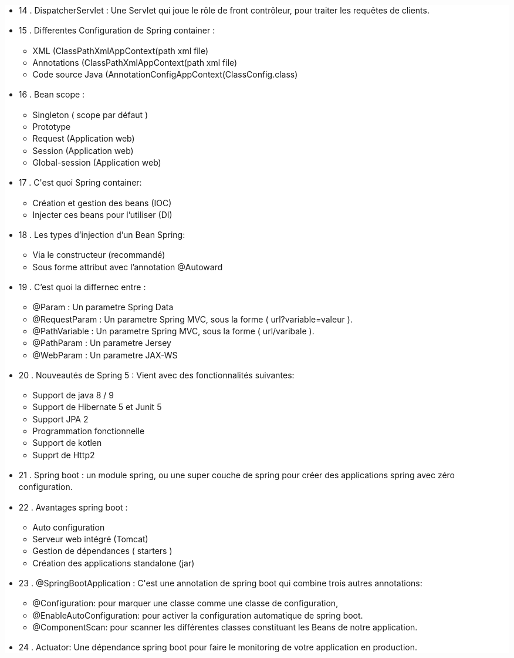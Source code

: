 - 14 .	DispatcherServlet : Une Servlet qui joue le rôle de front contrôleur, pour traiter les requêtes de clients.

- 15 .	Differentes Configuration de Spring container :
  *  XML (ClassPathXmlAppContext(path xml file)
  *  Annotations (ClassPathXmlAppContext(path xml file)
  *  Code source Java (AnnotationConfigAppContext(ClassConfig.class)

- 16 .	Bean scope :
  *  Singleton ( scope par défaut )
  *  Prototype
  *  Request (Application web)
  *  Session (Application web)
  *  Global-session (Application web)

- 17 .	C'est quoi Spring container: 
  *  Création et gestion des beans (IOC)
  *  Injecter ces beans pour l’utiliser (DI)

- 18 .	Les types d’injection d’un Bean Spring:
  *  Via le constructeur (recommandé)
  *  Sous forme attribut avec l’annotation @Autoward

- 19 .	C’est quoi la differnec entre :
  *  @Param : Un parametre Spring Data
  *  @RequestParam : Un parametre Spring MVC, sous la forme ( url?variable=valeur ).
  *  @PathVariable : Un parametre Spring MVC, sous la forme ( url/varibale ).
  *  @PathParam : Un parametre Jersey
  *  @WebParam : Un parametre JAX-WS

- 20 .	Nouveautés de Spring 5 : Vient avec des fonctionnalités suivantes:
  *  Support de java 8 / 9
  *  Support de Hibernate 5 et Junit 5
  *  Support JPA 2
  *  Programmation fonctionnelle
  *  Support de kotlen
  *  Supprt de Http2

- 21 .	Spring boot : un module spring, ou une super couche de spring pour créer des applications spring avec zéro configuration.

- 22 .	Avantages spring boot :
  *  Auto configuration
  *  Serveur web intégré (Tomcat)
  *  Gestion de dépendances ( starters )
  *  Création des applications standalone (jar)

- 23 .	@SpringBootApplication : C'est une annotation de spring boot qui combine trois autres annotations:
  *  @Configuration: pour marquer une classe comme une classe de configuration,
  *  @EnableAutoConfiguration: pour activer la configuration automatique de spring boot.
  *  @ComponentScan: pour scanner les différentes classes constituant les Beans de notre application.

- 24 . Actuator: Une dépendance spring boot pour faire le monitoring de votre application en production.
